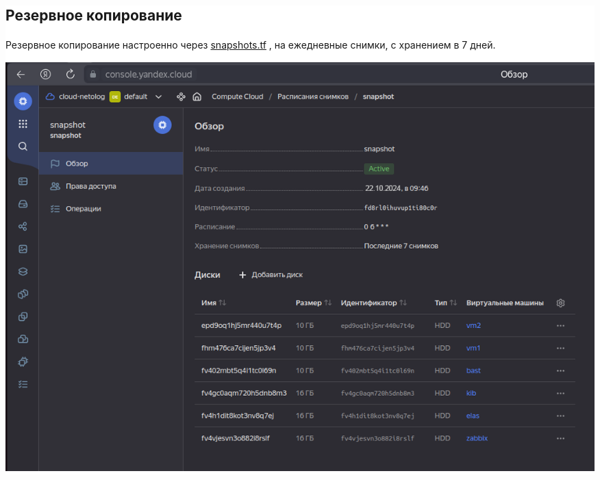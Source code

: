 ## Резервное копирование 

Резервное копирование настроенно через [snapshots.tf](https://github.com/Chibrik0ff/sys-diplom/blob/main/diplom/snapshots.tf) , на ежедневные снимки, с хранением в 7 дней. 

![screen](https://github.com/Chibrik0ff/sys-diplom/blob/main/img/18.png)








